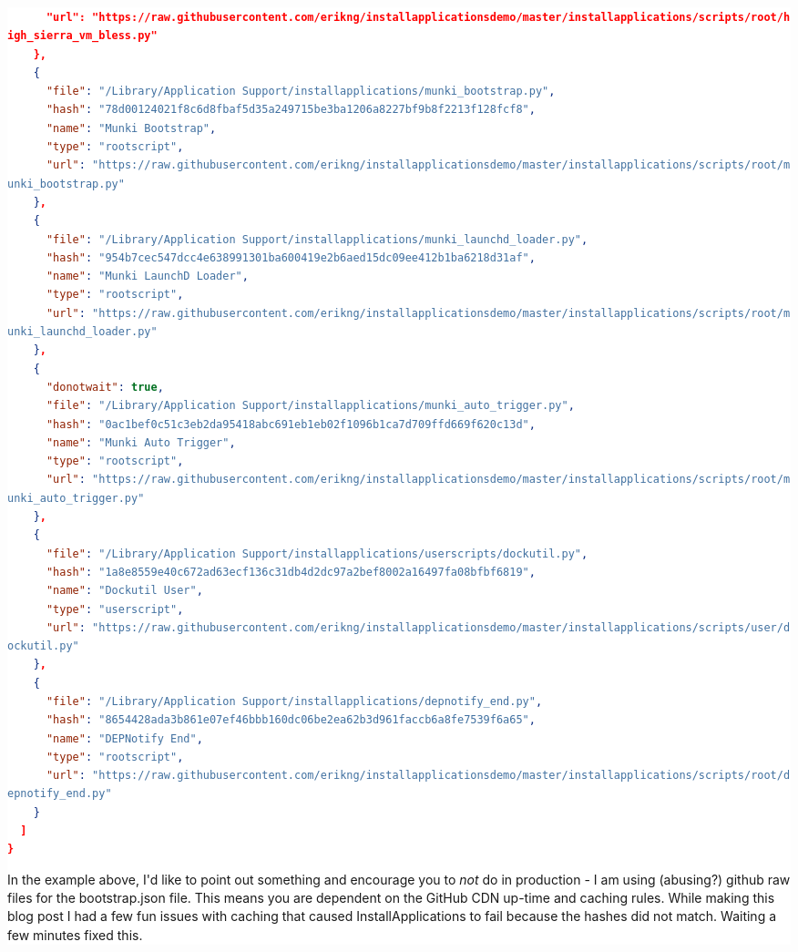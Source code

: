 ```json
      "url": "https://raw.githubusercontent.com/erikng/installapplicationsdemo/master/installapplications/scripts/root/high_sierra_vm_bless.py"
    },
    {
      "file": "/Library/Application Support/installapplications/munki_bootstrap.py",
      "hash": "78d00124021f8c6d8fbaf5d35a249715be3ba1206a8227bf9b8f2213f128fcf8",
      "name": "Munki Bootstrap",
      "type": "rootscript",
      "url": "https://raw.githubusercontent.com/erikng/installapplicationsdemo/master/installapplications/scripts/root/munki_bootstrap.py"
    },
    {
      "file": "/Library/Application Support/installapplications/munki_launchd_loader.py",
      "hash": "954b7cec547dcc4e638991301ba600419e2b6aed15dc09ee412b1ba6218d31af",
      "name": "Munki LaunchD Loader",
      "type": "rootscript",
      "url": "https://raw.githubusercontent.com/erikng/installapplicationsdemo/master/installapplications/scripts/root/munki_launchd_loader.py"
    },
    {
      "donotwait": true,
      "file": "/Library/Application Support/installapplications/munki_auto_trigger.py",
      "hash": "0ac1bef0c51c3eb2da95418abc691eb1eb02f1096b1ca7d709ffd669f620c13d",
      "name": "Munki Auto Trigger",
      "type": "rootscript",
      "url": "https://raw.githubusercontent.com/erikng/installapplicationsdemo/master/installapplications/scripts/root/munki_auto_trigger.py"
    },
    {
      "file": "/Library/Application Support/installapplications/userscripts/dockutil.py",
      "hash": "1a8e8559e40c672ad63ecf136c31db4d2dc97a2bef8002a16497fa08bfbf6819",
      "name": "Dockutil User",
      "type": "userscript",
      "url": "https://raw.githubusercontent.com/erikng/installapplicationsdemo/master/installapplications/scripts/user/dockutil.py"
    },
    {
      "file": "/Library/Application Support/installapplications/depnotify_end.py",
      "hash": "8654428ada3b861e07ef46bbb160dc06be2ea62b3d961faccb6a8fe7539f6a65",
      "name": "DEPNotify End",
      "type": "rootscript",
      "url": "https://raw.githubusercontent.com/erikng/installapplicationsdemo/master/installapplications/scripts/root/depnotify_end.py"
    }
  ]
}
```

In the example above, I'd like to point out something and encourage you to _not_ do in production - I am using (abusing?) github raw files for the bootstrap.json file. This means you are dependent on the GitHub CDN up-time and caching rules. While making this blog post I had a few fun issues with caching that caused InstallApplications to fail because the hashes did not match. Waiting a few minutes fixed this.
